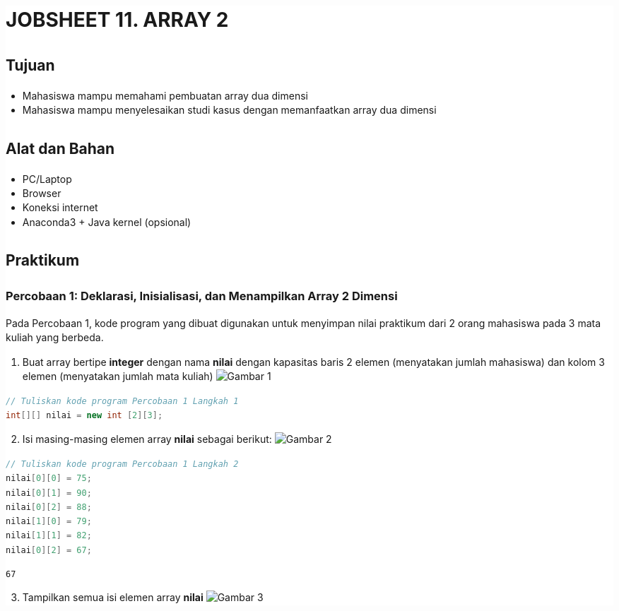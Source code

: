 # JOBSHEET 11. ARRAY 2

## Tujuan
* Mahasiswa mampu memahami pembuatan array dua dimensi
* Mahasiswa mampu menyelesaikan studi kasus dengan memanfaatkan array dua dimensi

## Alat dan Bahan
* PC/Laptop
* Browser
* Koneksi internet
* Anaconda3 + Java kernel (opsional)

## Praktikum

### Percobaan 1: Deklarasi, Inisialisasi, dan Menampilkan Array 2 Dimensi
Pada Percobaan 1, kode program yang dibuat digunakan untuk menyimpan nilai praktikum dari 2 orang mahasiswa pada 3 mata kuliah yang berbeda.
1.	Buat array bertipe **integer** dengan nama **nilai** dengan kapasitas baris 2 elemen (menyatakan jumlah mahasiswa) dan kolom 3 elemen (menyatakan jumlah mata kuliah)
![Gambar 1](images/percobaan1-1.PNG)


```Java
// Tuliskan kode program Percobaan 1 Langkah 1
int[][] nilai = new int [2][3];
```

2. Isi masing-masing elemen array **nilai** sebagai berikut:
![Gambar 2](images/percobaan1-2.PNG)


```Java
// Tuliskan kode program Percobaan 1 Langkah 2
nilai[0][0] = 75;
nilai[0][1] = 90;
nilai[0][2] = 88;
nilai[1][0] = 79;
nilai[1][1] = 82;
nilai[0][2] = 67;
```




    67



3. Tampilkan semua isi elemen array **nilai**
![Gambar 3](images/percobaan1-3.PNG)
